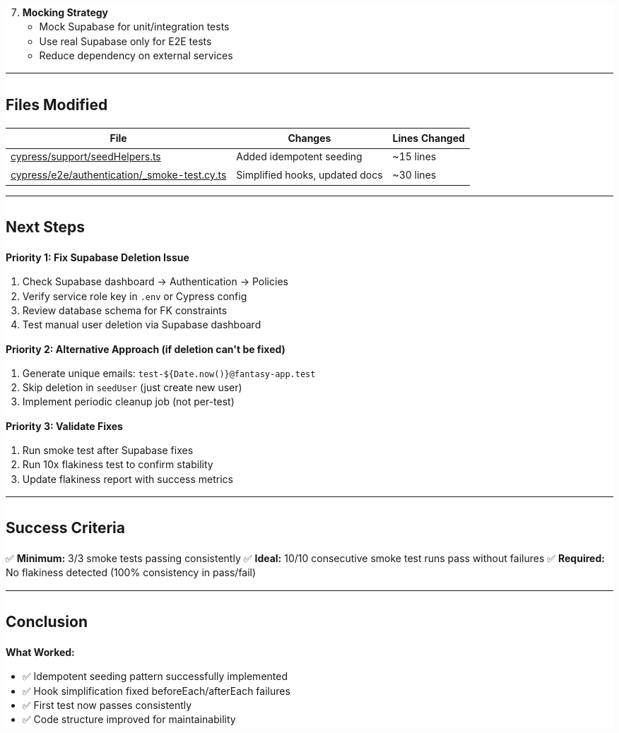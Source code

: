 7. **Mocking Strategy**
   - Mock Supabase for unit/integration tests
   - Use real Supabase only for E2E tests
   - Reduce dependency on external services

---

## Files Modified

| File                                                                                          | Changes                        | Lines Changed |
| --------------------------------------------------------------------------------------------- | ------------------------------ | ------------- |
| [cypress/support/seedHelpers.ts](cypress/support/seedHelpers.ts)                              | Added idempotent seeding       | ~15 lines     |
| [cypress/e2e/authentication/\_smoke-test.cy.ts](cypress/e2e/authentication/_smoke-test.cy.ts) | Simplified hooks, updated docs | ~30 lines     |

---

## Next Steps

**Priority 1: Fix Supabase Deletion Issue**

1. Check Supabase dashboard → Authentication → Policies
2. Verify service role key in `.env` or Cypress config
3. Review database schema for FK constraints
4. Test manual user deletion via Supabase dashboard

**Priority 2: Alternative Approach (if deletion can't be fixed)**

1. Generate unique emails: `test-${Date.now()}@fantasy-app.test`
2. Skip deletion in `seedUser` (just create new user)
3. Implement periodic cleanup job (not per-test)

**Priority 3: Validate Fixes**

1. Run smoke test after Supabase fixes
2. Run 10x flakiness test to confirm stability
3. Update flakiness report with success metrics

---

## Success Criteria

✅ **Minimum:** 3/3 smoke tests passing consistently
✅ **Ideal:** 10/10 consecutive smoke test runs pass without failures
✅ **Required:** No flakiness detected (100% consistency in pass/fail)

---

## Conclusion

**What Worked:**

- ✅ Idempotent seeding pattern successfully implemented
- ✅ Hook simplification fixed beforeEach/afterEach failures
- ✅ First test now passes consistently
- ✅ Code structure improved for maintainability
